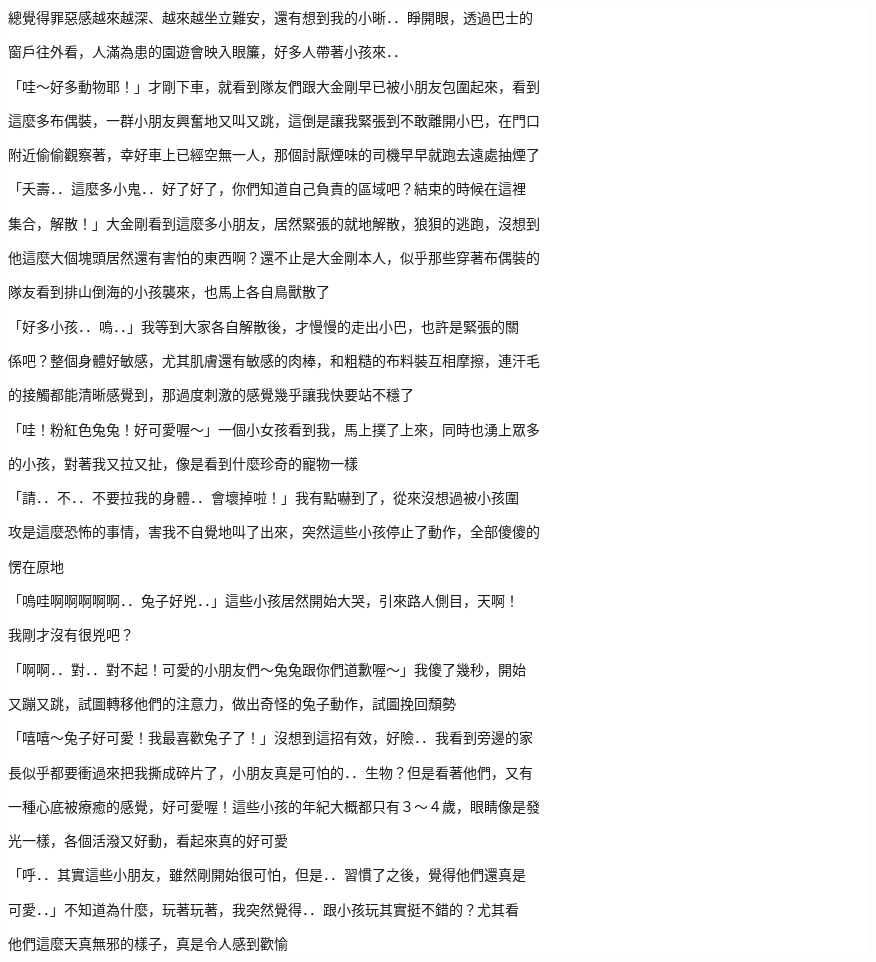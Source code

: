 總覺得罪惡感越來越深、越來越坐立難安，還有想到我的小晰．．睜開眼，透過巴士的

窗戶往外看，人滿為患的園遊會映入眼簾，好多人帶著小孩來．．



「哇～好多動物耶！」才剛下車，就看到隊友們跟大金剛早已被小朋友包圍起來，看到

這麼多布偶裝，一群小朋友興奮地又叫又跳，這倒是讓我緊張到不敢離開小巴，在門口

附近偷偷觀察著，幸好車上已經空無一人，那個討厭煙味的司機早早就跑去遠處抽煙了





「夭壽．．這麼多小鬼．．好了好了，你們知道自己負責的區域吧？結束的時候在這裡

集合，解散！」大金剛看到這麼多小朋友，居然緊張的就地解散，狼狽的逃跑，沒想到

他這麼大個塊頭居然還有害怕的東西啊？還不止是大金剛本人，似乎那些穿著布偶裝的

隊友看到排山倒海的小孩襲來，也馬上各自鳥獸散了



「好多小孩．．嗚．．」我等到大家各自解散後，才慢慢的走出小巴，也許是緊張的關

係吧？整個身體好敏感，尤其肌膚還有敏感的肉棒，和粗糙的布料裝互相摩擦，連汗毛

的接觸都能清晰感覺到，那過度刺激的感覺幾乎讓我快要站不穩了

「哇！粉紅色兔兔！好可愛喔～」一個小女孩看到我，馬上撲了上來，同時也湧上眾多

的小孩，對著我又拉又扯，像是看到什麼珍奇的寵物一樣



「請．．不．．不要拉我的身體．．會壞掉啦！」我有點嚇到了，從來沒想過被小孩圍

攻是這麼恐怖的事情，害我不自覺地叫了出來，突然這些小孩停止了動作，全部傻傻的

愣在原地



「嗚哇啊啊啊啊啊．．兔子好兇．．」這些小孩居然開始大哭，引來路人側目，天啊！

我剛才沒有很兇吧？

「啊啊．．對．．對不起！可愛的小朋友們～兔兔跟你們道歉喔～」我傻了幾秒，開始

又蹦又跳，試圖轉移他們的注意力，做出奇怪的兔子動作，試圖挽回頹勢



「嘻嘻～兔子好可愛！我最喜歡兔子了！」沒想到這招有效，好險．．我看到旁邊的家

長似乎都要衝過來把我撕成碎片了，小朋友真是可怕的．．生物？但是看著他們，又有

一種心底被療癒的感覺，好可愛喔！這些小孩的年紀大概都只有３～４歲，眼睛像是發

光一樣，各個活潑又好動，看起來真的好可愛

「呼．．其實這些小朋友，雖然剛開始很可怕，但是．．習慣了之後，覺得他們還真是

可愛．．」不知道為什麼，玩著玩著，我突然覺得．．跟小孩玩其實挺不錯的？尤其看

他們這麼天真無邪的樣子，真是令人感到歡愉

